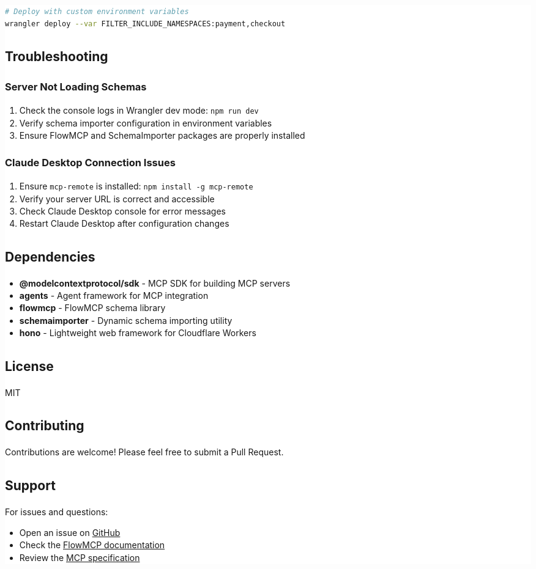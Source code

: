 ```bash
# Deploy with custom environment variables
wrangler deploy --var FILTER_INCLUDE_NAMESPACES:payment,checkout
```

## Troubleshooting

### Server Not Loading Schemas

1. Check the console logs in Wrangler dev mode: `npm run dev`
2. Verify schema importer configuration in environment variables
3. Ensure FlowMCP and SchemaImporter packages are properly installed

### Claude Desktop Connection Issues

1. Ensure `mcp-remote` is installed: `npm install -g mcp-remote`
2. Verify your server URL is correct and accessible
3. Check Claude Desktop console for error messages
4. Restart Claude Desktop after configuration changes

## Dependencies

- **@modelcontextprotocol/sdk** - MCP SDK for building MCP servers
- **agents** - Agent framework for MCP integration
- **flowmcp** - FlowMCP schema library
- **schemaimporter** - Dynamic schema importing utility
- **hono** - Lightweight web framework for Cloudflare Workers

## License

MIT

## Contributing

Contributions are welcome! Please feel free to submit a Pull Request.

## Support

For issues and questions:
- Open an issue on [GitHub](https://github.com/flowmcp/remote-mcp-server-authless/issues)
- Check the [FlowMCP documentation](https://github.com/flowmcp/flowmcp)
- Review the [MCP specification](https://modelcontextprotocol.io)